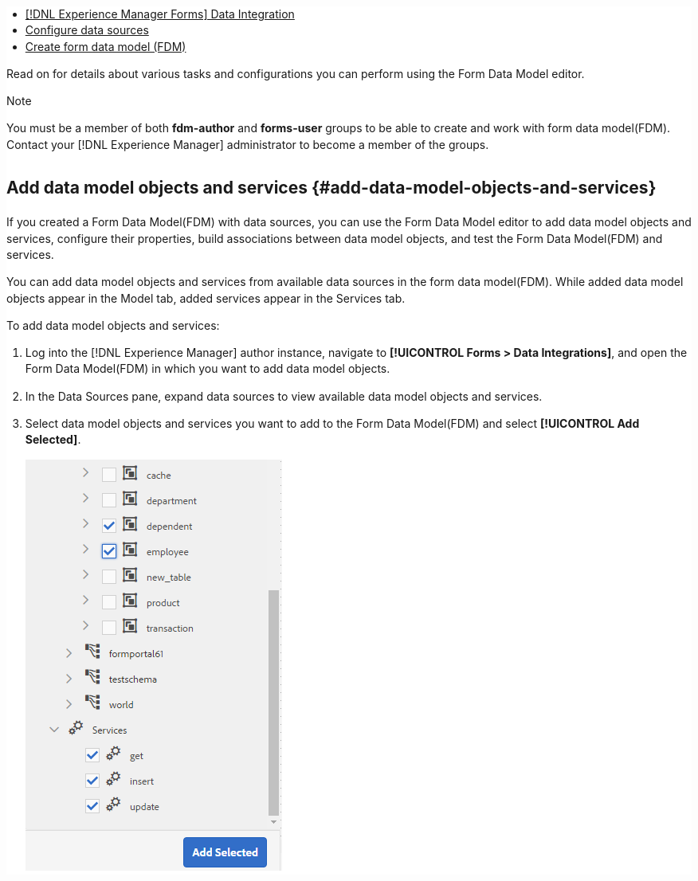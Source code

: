 * [[!DNL Experience Manager Forms] Data Integration](data-integration.md)
* [Configure data sources](configure-data-sources.md)
* [Create form data model (FDM)](create-form-data-models.md)

Read on for details about various tasks and configurations you can perform using the Form Data Model editor.

>[!NOTE]
>
>You must be a member of both **fdm-author** and **forms-user** groups to be able to create and work with form data model(FDM). Contact your [!DNL Experience Manager] administrator to become a member of the groups.

## Add data model objects and services {#add-data-model-objects-and-services}

If you created a Form Data Model(FDM) with data sources, you can use the Form Data Model editor to add data model objects and services, configure their properties, build associations between data model objects, and test the Form Data Model(FDM) and services.

You can add data model objects and services from available data sources in the form data model(FDM). While added data model objects appear in the Model tab, added services appear in the Services tab.

To add data model objects and services:

1. Log into the [!DNL Experience Manager] author instance, navigate to **[!UICONTROL Forms > Data Integrations]**, and open the Form Data Model(FDM) in which you want to add data model objects.
1. In the Data Sources pane, expand data sources to view available data model objects and services.
1. Select data model objects and services you want to add to the Form Data Model(FDM) and select **[!UICONTROL Add Selected]**.

   ![selected-objects](assets/selected-objects.png)
